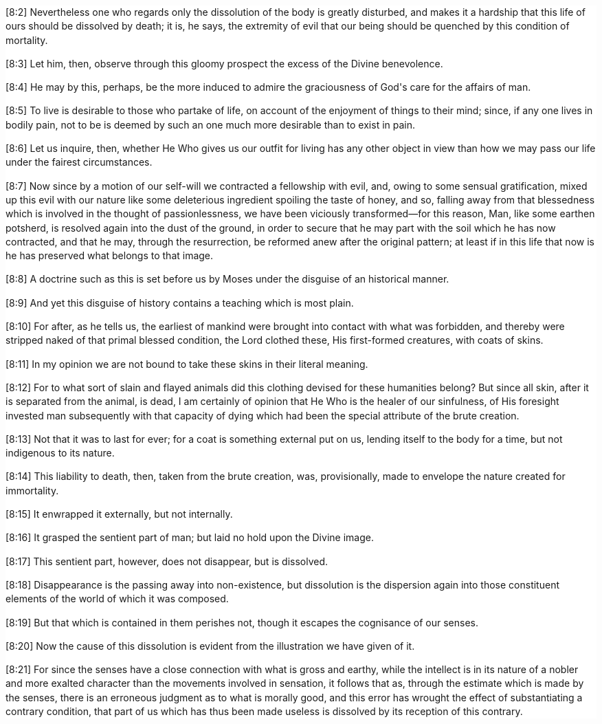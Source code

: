 [8:2] Nevertheless one who regards only the dissolution of the body is greatly disturbed, and makes it a hardship that this life of ours should be dissolved by death; it is, he says, the extremity of evil that our being should be quenched by this condition of mortality.

[8:3] Let him, then, observe through this gloomy prospect the excess of the Divine benevolence.

[8:4] He may by this, perhaps, be the more induced to admire the graciousness of God's care for the affairs of man.

[8:5] To live is desirable to those who partake of life, on account of the enjoyment of things to their mind; since, if any one lives in bodily pain, not to be is deemed by such an one much more desirable than to exist in pain.

[8:6] Let us inquire, then, whether He Who gives us our outfit for living has any other object in view than how we may pass our life under the fairest circumstances.

[8:7] Now since by a motion of our self-will we contracted a fellowship with evil, and, owing to some sensual gratification, mixed up this evil with our nature like some deleterious ingredient spoiling the taste of honey, and so, falling away from that blessedness which is involved in the thought of passionlessness, we have been viciously transformed—for this reason, Man, like some earthen potsherd, is resolved again into the dust of the ground, in order to secure that he may part with the soil which he has now contracted, and that he may, through the resurrection, be reformed anew after the original pattern; at least if in this life that now is he has preserved what belongs to that image.

[8:8] A doctrine such as this is set before us by Moses under the disguise of an historical manner.

[8:9] And yet this disguise of history contains a teaching which is most plain.

[8:10] For after, as he tells us, the earliest of mankind were brought into contact with what was forbidden, and thereby were stripped naked of that primal blessed condition, the Lord clothed these, His first-formed creatures, with coats of skins.

[8:11] In my opinion we are not bound to take these skins in their literal meaning.

[8:12] For to what sort of slain and flayed animals did this clothing devised for these humanities belong? But since all skin, after it is separated from the animal, is dead, I am certainly of opinion that He Who is the healer of our sinfulness, of His foresight invested man subsequently with that capacity of dying which had been the special attribute of the brute creation.

[8:13] Not that it was to last for ever; for a coat is something external put on us, lending itself to the body for a time, but not indigenous to its nature.

[8:14] This liability to death, then, taken from the brute creation, was, provisionally, made to envelope the nature created for immortality.

[8:15] It enwrapped it externally, but not internally.

[8:16] It grasped the sentient part of man; but laid no hold upon the Divine image.

[8:17] This sentient part, however, does not disappear, but is dissolved.

[8:18] Disappearance is the passing away into non-existence, but dissolution is the dispersion again into those constituent elements of the world of which it was composed.

[8:19] But that which is contained in them perishes not, though it escapes the cognisance of our senses.

[8:20] Now the cause of this dissolution is evident from the illustration we have given of it.

[8:21] For since the senses have a close connection with what is gross and earthy, while the intellect is in its nature of a nobler and more exalted character than the movements involved in sensation, it follows that as, through the estimate which is made by the senses, there is an erroneous judgment as to what is morally good, and this error has wrought the effect of substantiating a contrary condition, that part of us which has thus been made useless is dissolved by its reception of this contrary.
